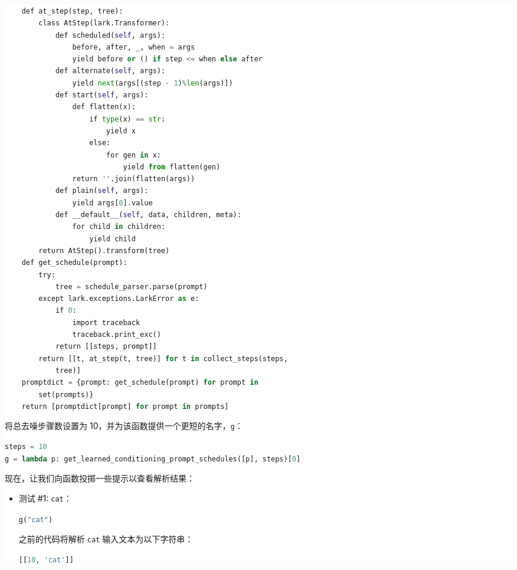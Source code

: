 ```py
    def at_step(step, tree):
        class AtStep(lark.Transformer):
            def scheduled(self, args):
                before, after, _, when = args
                yield before or () if step <= when else after
            def alternate(self, args):
                yield next(args[(step - 1)%len(args)])
            def start(self, args):
                def flatten(x):
                    if type(x) == str:
                        yield x
                    else:
                        for gen in x:
                            yield from flatten(gen)
                return ''.join(flatten(args))
            def plain(self, args):
                yield args[0].value
            def __default__(self, data, children, meta):
                for child in children:
                    yield child
        return AtStep().transform(tree)
    def get_schedule(prompt):
        try:
            tree = schedule_parser.parse(prompt)
        except lark.exceptions.LarkError as e:
            if 0:
                import traceback
                traceback.print_exc()
            return [[steps, prompt]]
        return [[t, at_step(t, tree)] for t in collect_steps(steps, 
            tree)]
    promptdict = {prompt: get_schedule(prompt) for prompt in 
        set(prompts)}
    return [promptdict[prompt] for prompt in prompts]
```

将总去噪步骤数设置为 10，并为该函数提供一个更短的名字，`g`：

```py
steps = 10
g = lambda p: get_learned_conditioning_prompt_schedules([p], steps)[0]
```

现在，让我们向函数投掷一些提示以查看解析结果：

+   测试 #1: `cat`：

    ```py
    g("cat")
    ```

    之前的代码将解析 `cat` 输入文本为以下字符串：

    ```py
    [[10, 'cat']]
    ```
